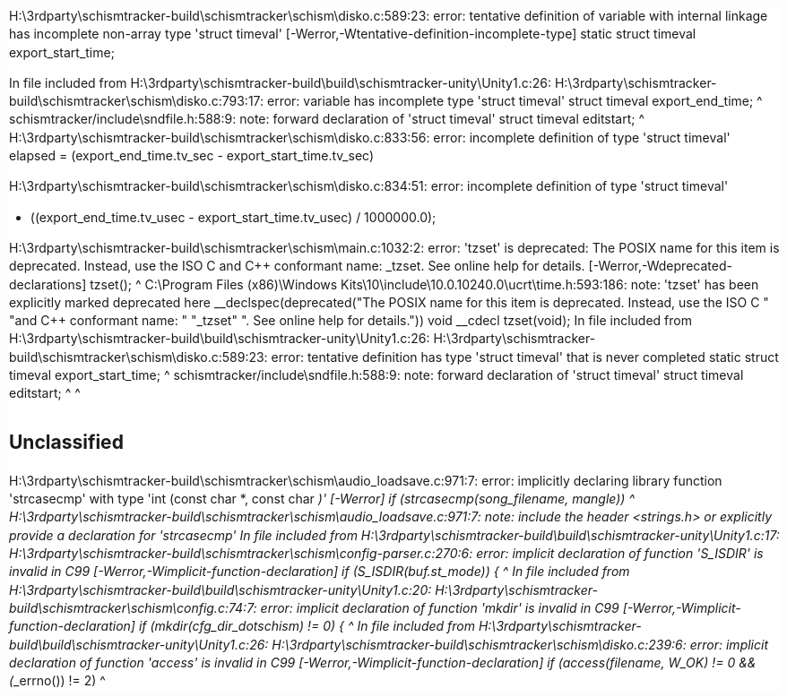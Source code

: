 H:\3rdparty\schismtracker-build\schismtracker\schism\disko.c:589:23: error: tentative definition of variable with internal linkage has incomplete non-array type 'struct timeval' [-Werror,-Wtentative-definition-incomplete-type]
static struct timeval export_start_time;

In file included from H:\3rdparty\schismtracker-build\build\schismtracker-unity\Unity1.c:26:
H:\3rdparty\schismtracker-build\schismtracker\schism\disko.c:793:17: error: variable has incomplete type 'struct timeval'
 struct timeval export_end_time;
                ^
schismtracker/include\sndfile.h:588:9: note: forward declaration of 'struct timeval'
 struct timeval editstart;
        ^
H:\3rdparty\schismtracker-build\schismtracker\schism\disko.c:833:56: error: incomplete definition of type 'struct timeval'
  elapsed = (export_end_time.tv_sec - export_start_time.tv_sec)

H:\3rdparty\schismtracker-build\schismtracker\schism\disko.c:834:51: error: incomplete definition of type 'struct timeval'
   + ((export_end_time.tv_usec - export_start_time.tv_usec) / 1000000.0);

H:\3rdparty\schismtracker-build\schismtracker\schism\main.c:1032:2: error: 'tzset' is deprecated: The POSIX name for this item is deprecated. Instead, use the ISO C and C++ conformant name: _tzset. See online help for details. [-Werror,-Wdeprecated-declarations]
 tzset();
 ^
C:\Program Files (x86)\Windows Kits\10\include\10.0.10240.0\ucrt\time.h:593:186: note: 'tzset' has been explicitly marked deprecated here
        __declspec(deprecated("The POSIX name for this item is deprecated. Instead, use the ISO C " "and C++ conformant name: " "_tzset" ". See online help for details.")) void __cdecl tzset(void);
In file included from H:\3rdparty\schismtracker-build\build\schismtracker-unity\Unity1.c:26:
H:\3rdparty\schismtracker-build\schismtracker\schism\disko.c:589:23: error: tentative definition has type 'struct timeval' that is never completed
static struct timeval export_start_time;
                      ^
schismtracker/include\sndfile.h:588:9: note: forward declaration of 'struct timeval'
 struct timeval editstart;
        ^
                                                                                                                                                                                         ^
   

## Unclassified

H:\3rdparty\schismtracker-build\schismtracker\schism\audio_loadsave.c:971:7: error: implicitly declaring library function 'strcasecmp' with type 'int (const char *, const char *)' [-Werror]
  if (strcasecmp(song_filename, mangle))
      ^
H:\3rdparty\schismtracker-build\schismtracker\schism\audio_loadsave.c:971:7: note: include the header <strings.h> or explicitly provide a declaration for 'strcasecmp'
In file included from H:\3rdparty\schismtracker-build\build\schismtracker-unity\Unity1.c:17:
H:\3rdparty\schismtracker-build\schismtracker\schism\config-parser.c:270:6: error: implicit declaration of function 'S_ISDIR' is invalid in C99 [-Werror,-Wimplicit-function-declaration]
 if (S_ISDIR(buf.st_mode)) {
     ^
In file included from H:\3rdparty\schismtracker-build\build\schismtracker-unity\Unity1.c:20:
H:\3rdparty\schismtracker-build\schismtracker\schism\config.c:74:7: error: implicit declaration of function 'mkdir' is invalid in C99 [-Werror,-Wimplicit-function-declaration]
  if (mkdir(cfg_dir_dotschism) != 0) {
      ^
In file included from H:\3rdparty\schismtracker-build\build\schismtracker-unity\Unity1.c:26:
H:\3rdparty\schismtracker-build\schismtracker\schism\disko.c:239:6: error: implicit declaration of function 'access' is invalid in C99 [-Werror,-Wimplicit-function-declaration]
 if (access(filename, W_OK) != 0 && (*_errno()) != 2)
     ^